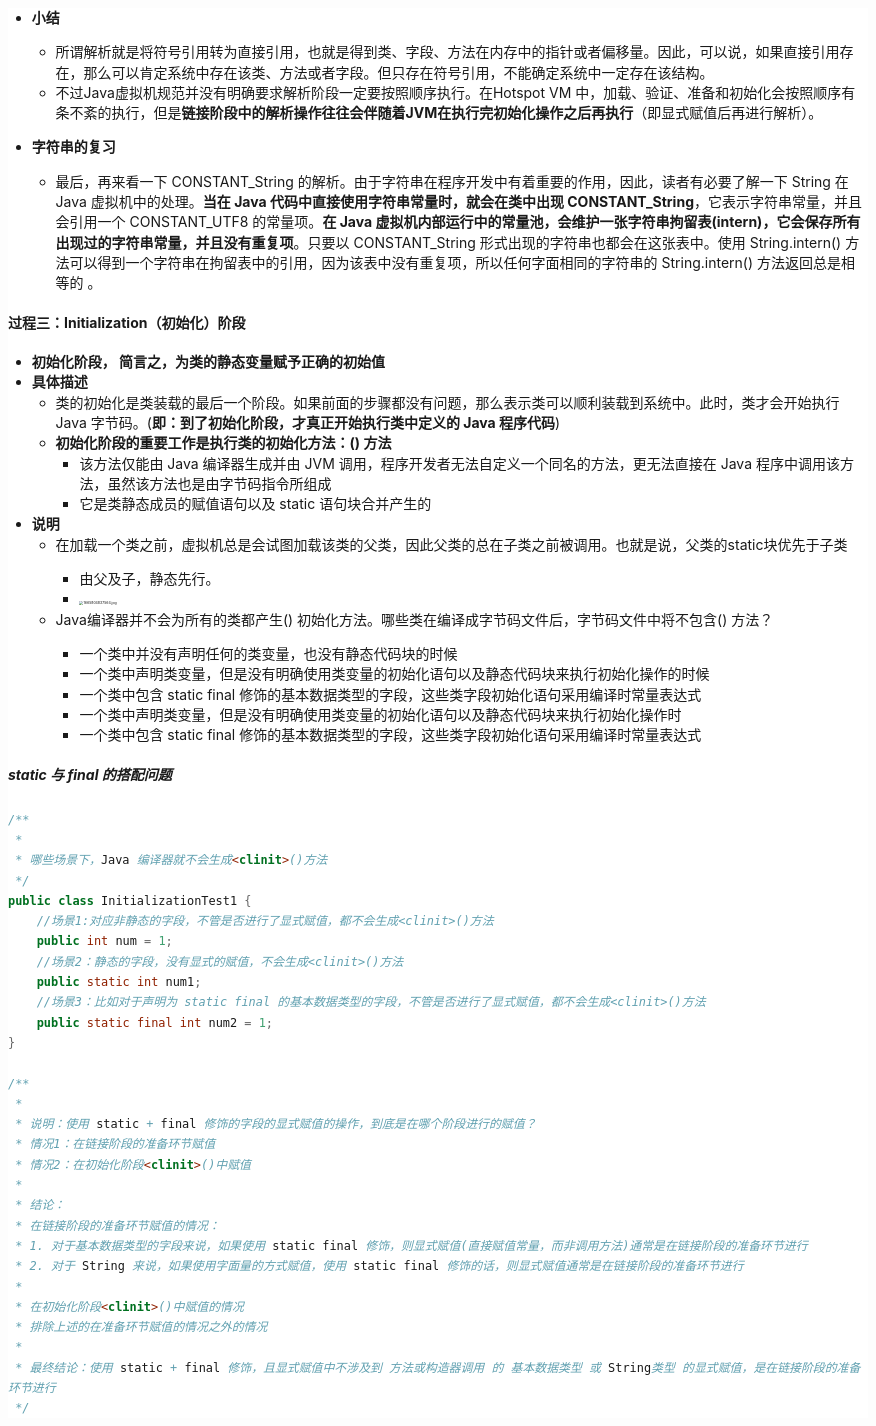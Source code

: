 - **小结**
  - 所谓解析就是将符号引用转为直接引用，也就是得到类、字段、方法在内存中的指针或者偏移量。因此，可以说，如果直接引用存在，那么可以肯定系统中存在该类、方法或者字段。但只存在符号引用，不能确定系统中一定存在该结构。
  - 不过Java虚拟机规范并没有明确要求解析阶段一定要按照顺序执行。在Hotspot VM 中，加载、验证、准备和初始化会按照顺序有条不紊的执行，但是**链接阶段中的解析操作往往会伴随着JVM在执行完初始化操作之后再执行**（即显式赋值后再进行解析）。
- **字符串的复习**
  
  - 最后，再来看一下 CONSTANT_String 的解析。由于字符串在程序开发中有着重要的作用，因此，读者有必要了解一下 String 在 Java 虚拟机中的处理。**当在 Java 代码中直接使用字符串常量时，就会在类中出现 CONSTANT_String**，它表示字符串常量，并且会引用一个 CONSTANT_UTF8 的常量项。**在 Java 虚拟机内部运行中的常量池，会维护一张字符串拘留表(intern)，它会保存所有出现过的字符串常量，并且没有重复项**。只要以 CONSTANT_String 形式出现的字符串也都会在这张表中。使用 String.intern() 方法可以得到一个字符串在拘留表中的引用，因为该表中没有重复项，所以任何字面相同的字符串的 String.intern() 方法返回总是相等的 。



#### 过程三：Initialization（初始化）阶段

- **初始化阶段， 简言之，为类的静态变量赋予正确的初始值**
- **具体描述**
  - 类的初始化是类装载的最后一个阶段。如果前面的步骤都没有问题，那么表示类可以顺利装载到系统中。此时，类才会开始执行 Java 字节码。(**即：到了初始化阶段，才真正开始执行类中定义的 Java 程序代码**)
  - **初始化阶段的重要工作是执行类的初始化方法：<client>() 方法**
    - 该方法仅能由 Java 编译器生成并由 JVM 调用，程序开发者无法自定义一个同名的方法，更无法直接在 Java 程序中调用该方法，虽然该方法也是由字节码指令所组成
    - 它是类静态成员的赋值语句以及 static 语句块合并产生的
- **说明**
  - 在加载一个类之前，虚拟机总是会试图加载该类的父类，因此父类的<client>总在子类<client>之前被调用。也就是说，父类的static块优先于子类
    - 由父及子，静态先行。
    - <img src="D:\JVM\JavaYouth\docs\JVM\assets\1665804837564.jpg.jpg" alt="1665804837564.jpg" style="zoom: 25%;" />
  - Java编译器并不会为所有的类都产生<client>() 初始化方法。哪些类在编译成字节码文件后，字节码文件中将不包含<clinet>() 方法？
    - 一个类中并没有声明任何的类变量，也没有静态代码块的时候
    - 一个类中声明类变量，但是没有明确使用类变量的初始化语句以及静态代码块来执行初始化操作的时候
    - 一个类中包含  static final 修饰的基本数据类型的字段，这些类字段初始化语句采用编译时常量表达式
    - 一个类中声明类变量，但是没有明确使用类变量的初始化语句以及静态代码块来执行初始化操作时
    - 一个类中包含 static final 修饰的基本数据类型的字段，这些类字段初始化语句采用编译时常量表达式

##### static 与 final 的搭配问题

```java
/**
 *
 * 哪些场景下，Java 编译器就不会生成<clinit>()方法
 */
public class InitializationTest1 {
    //场景1:对应非静态的字段，不管是否进行了显式赋值，都不会生成<clinit>()方法
    public int num = 1;
    //场景2：静态的字段，没有显式的赋值，不会生成<clinit>()方法
    public static int num1;
    //场景3：比如对于声明为 static final 的基本数据类型的字段，不管是否进行了显式赋值，都不会生成<clinit>()方法
    public static final int num2 = 1;
}

/**
 *
 * 说明：使用 static + final 修饰的字段的显式赋值的操作，到底是在哪个阶段进行的赋值？
 * 情况1：在链接阶段的准备环节赋值
 * 情况2：在初始化阶段<clinit>()中赋值
 *
 * 结论：
 * 在链接阶段的准备环节赋值的情况：
 * 1. 对于基本数据类型的字段来说，如果使用 static final 修饰，则显式赋值(直接赋值常量，而非调用方法)通常是在链接阶段的准备环节进行
 * 2. 对于 String 来说，如果使用字面量的方式赋值，使用 static final 修饰的话，则显式赋值通常是在链接阶段的准备环节进行
 *
 * 在初始化阶段<clinit>()中赋值的情况
 * 排除上述的在准备环节赋值的情况之外的情况
 *
 * 最终结论：使用 static + final 修饰，且显式赋值中不涉及到 方法或构造器调用 的 基本数据类型 或 String类型 的显式赋值，是在链接阶段的准备环节进行
 */
```